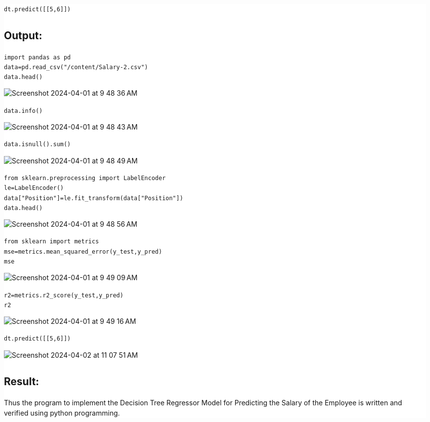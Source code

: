 ```
dt.predict([[5,6]])

```

## Output:
```
import pandas as pd
data=pd.read_csv("/content/Salary-2.csv")
data.head()
```
<img width="325" alt="Screenshot 2024-04-01 at 9 48 36 AM" src="https://github.com/Richard01072002/Implementation-of-Decision-Tree-Regressor-Model-for-Predicting-the-Salary-of-the-Employee/assets/141472248/996f72fe-1e0f-4216-8710-a196862a0b72">

```
data.info()
```
<img width="363" alt="Screenshot 2024-04-01 at 9 48 43 AM" src="https://github.com/Richard01072002/Implementation-of-Decision-Tree-Regressor-Model-for-Predicting-the-Salary-of-the-Employee/assets/141472248/5123640f-99f3-4565-9c57-9d5c744d29f8">

```
data.isnull().sum()
```
<img width="156" alt="Screenshot 2024-04-01 at 9 48 49 AM" src="https://github.com/Richard01072002/Implementation-of-Decision-Tree-Regressor-Model-for-Predicting-the-Salary-of-the-Employee/assets/141472248/9cdb650d-928f-4139-89e2-bda4a4ff1263">

```
from sklearn.preprocessing import LabelEncoder
le=LabelEncoder()
data["Position"]=le.fit_transform(data["Position"])
data.head()
```
<img width="288" alt="Screenshot 2024-04-01 at 9 48 56 AM" src="https://github.com/Richard01072002/Implementation-of-Decision-Tree-Regressor-Model-for-Predicting-the-Salary-of-the-Employee/assets/141472248/657e5e09-fcd9-4b9f-8990-83ebc80f2bef">

```
from sklearn import metrics
mse=metrics.mean_squared_error(y_test,y_pred)
mse
```
<img width="122" alt="Screenshot 2024-04-01 at 9 49 09 AM" src="https://github.com/Richard01072002/Implementation-of-Decision-Tree-Regressor-Model-for-Predicting-the-Salary-of-the-Employee/assets/141472248/d16bc1b2-e69c-4a9a-93ac-46c640173b8d">

```
r2=metrics.r2_score(y_test,y_pred)
r2
```
<img width="179" alt="Screenshot 2024-04-01 at 9 49 16 AM" src="https://github.com/Richard01072002/Implementation-of-Decision-Tree-Regressor-Model-for-Predicting-the-Salary-of-the-Employee/assets/141472248/98ca15c0-9751-4cca-9a1c-16bdda358017">


```
dt.predict([[5,6]])
```
<img width="1354" alt="Screenshot 2024-04-02 at 11 07 51 AM" src="https://github.com/Richard01072002/Implementation-of-Decision-Tree-Regressor-Model-for-Predicting-the-Salary-of-the-Employee/assets/141472248/68310f6c-8527-4496-809e-df64a33eff23">








## Result:
Thus the program to implement the Decision Tree Regressor Model for Predicting the Salary of the Employee is written and verified using python programming.
